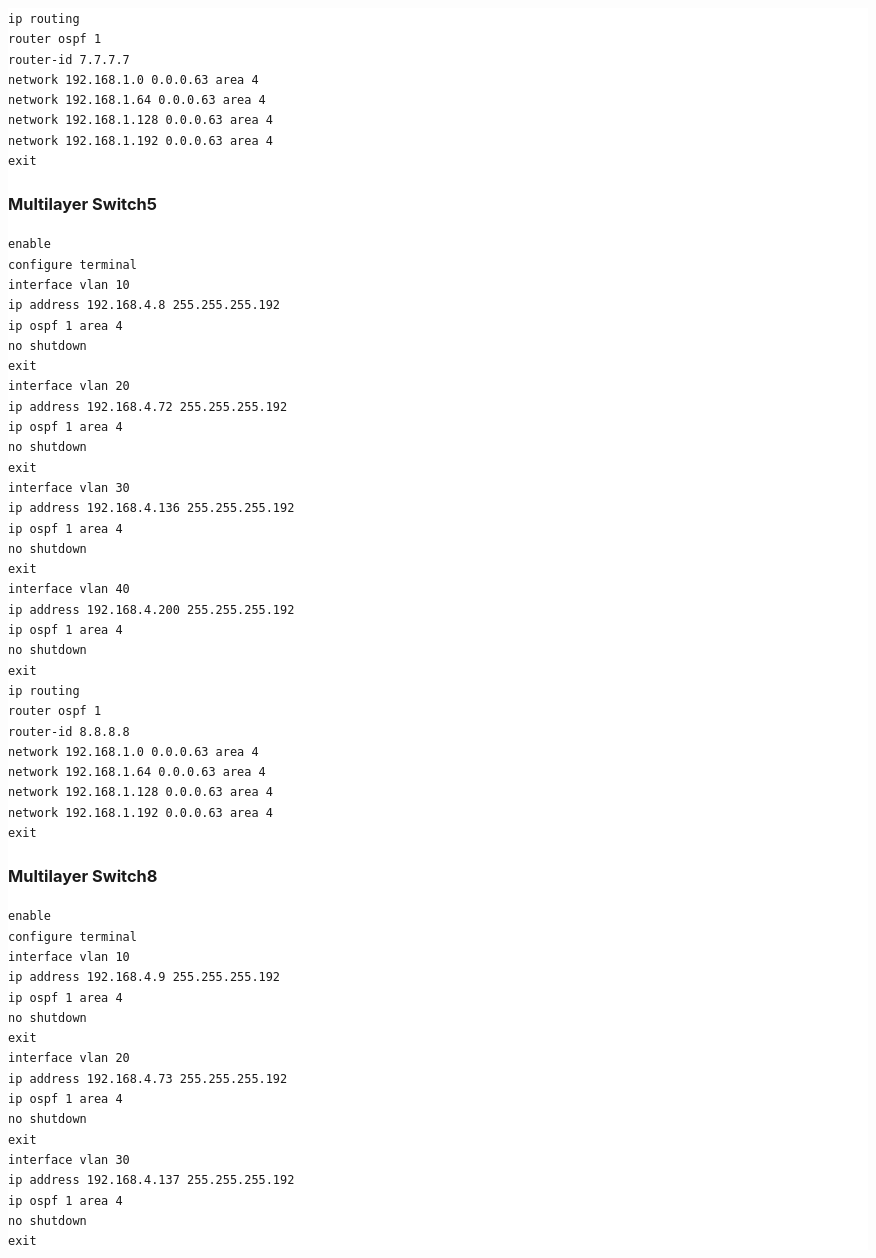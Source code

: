 ```
ip routing
router ospf 1
router-id 7.7.7.7
network 192.168.1.0 0.0.0.63 area 4
network 192.168.1.64 0.0.0.63 area 4
network 192.168.1.128 0.0.0.63 area 4
network 192.168.1.192 0.0.0.63 area 4
exit
```

### Multilayer Switch5
```
enable
configure terminal
interface vlan 10
ip address 192.168.4.8 255.255.255.192
ip ospf 1 area 4
no shutdown
exit
interface vlan 20
ip address 192.168.4.72 255.255.255.192
ip ospf 1 area 4
no shutdown
exit
interface vlan 30
ip address 192.168.4.136 255.255.255.192
ip ospf 1 area 4
no shutdown
exit
interface vlan 40
ip address 192.168.4.200 255.255.255.192
ip ospf 1 area 4
no shutdown
exit
ip routing
router ospf 1
router-id 8.8.8.8
network 192.168.1.0 0.0.0.63 area 4
network 192.168.1.64 0.0.0.63 area 4
network 192.168.1.128 0.0.0.63 area 4
network 192.168.1.192 0.0.0.63 area 4
exit
```

### Multilayer Switch8
```
enable
configure terminal
interface vlan 10
ip address 192.168.4.9 255.255.255.192
ip ospf 1 area 4
no shutdown
exit
interface vlan 20
ip address 192.168.4.73 255.255.255.192
ip ospf 1 area 4
no shutdown
exit
interface vlan 30
ip address 192.168.4.137 255.255.255.192
ip ospf 1 area 4
no shutdown
exit
```